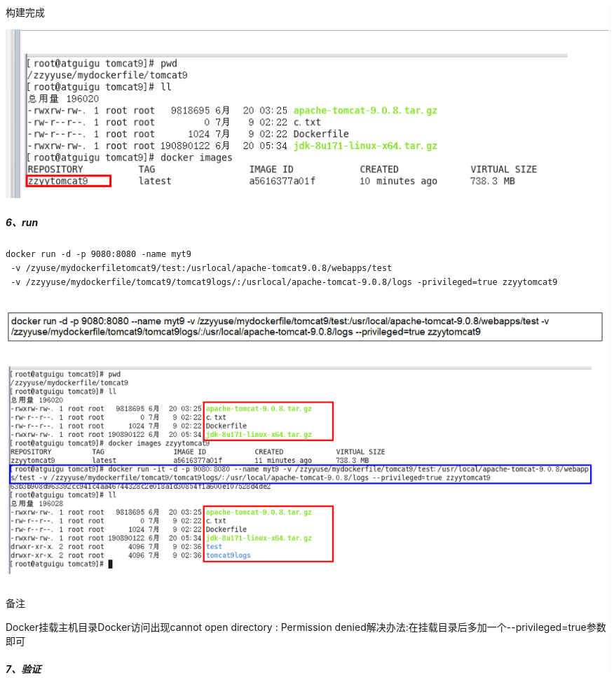 构建完成

![](./image/Snipaste_2020-10-03_18-13-20.png)

##### 6、run

```dockerfile
docker run -d -p 9080:8080 -name myt9
 -v /zyuse/mydockerfiletomcat9/test:/usrlocal/apache-tomcat9.0.8/webapps/test
 -v /zzyyuse/mydockerfile/tomcat9/tomcat9logs/:/usrlocal/apache-tomcat-9.0.8/logs -privileged=true zzyytomcat9
```

![](./image/Snipaste_2020-10-03_18-14-42.png)

备注

Docker挂载主机目录Docker访问出现cannot open directory : Permission denied解决办法:在挂载目录后多加一个--privileged=true参数即可

##### 7、验证
